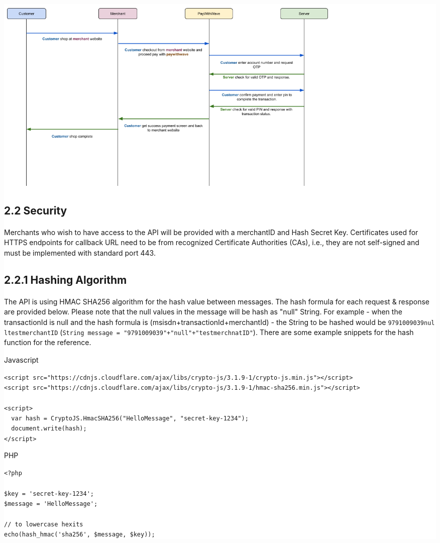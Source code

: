 <img src="./how-it-works.png" style="zoom:67%;" />



## 2.2 Security

Merchants who wish to have access to the API will be provided with a merchantID and Hash Secret Key. Certificates used for HTTPS endpoints for callback URL need to be from recognized Certificate Authorities (CAs), i.e., they are not self-signed and must be implemented with standard port 443.

## 2.2.1  Hashing Algorithm

The API is using HMAC SHA256 algorithm for the hash value between messages. The hash formula for each request & response are provided below. Please note that the null values in the message will be hash as "null" String. For example - when the transactionId is null and the hash formula is (msisdn+transactionId+merchantId) - the String to be hashed would be ```9791009039nulltestmerchantID``` (```String message = "9791009039"+"null"+"testmerchnatID"```).
There are some example snippets for the hash function for the reference. 

Javascript 
```
<script src="https://cdnjs.cloudflare.com/ajax/libs/crypto-js/3.1.9-1/crypto-js.min.js"></script>
<script src="https://cdnjs.cloudflare.com/ajax/libs/crypto-js/3.1.9-1/hmac-sha256.min.js"></script>

<script>
  var hash = CryptoJS.HmacSHA256("HelloMessage", "secret-key-1234");
  document.write(hash);
</script>
```
PHP
```
<?php

$key = 'secret-key-1234';
$message = 'HelloMessage';

// to lowercase hexits
echo(hash_hmac('sha256', $message, $key));

```
